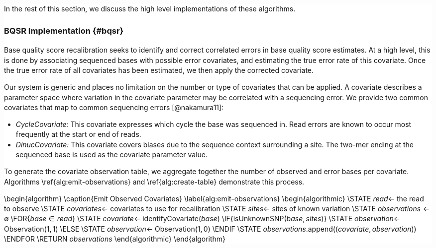

[^1]: In a chimeric read pair, the two reads in the read pairs align to
different chromosomes; see Li et al [@li10].
[^2]: This is typically caused by the presence of insertion/deletion (INDEL)
variants; see DePristo et al [@depristo11].

In the rest of this section, we discuss the high level implementations of these
algorithms.

### BQSR Implementation {#bqsr}

Base quality score recalibration seeks to identify and correct correlated
errors in base quality score estimates. At a high level, this is done by 
associating sequenced bases with possible error covariates, and estimating the
true error rate of this covariate. Once the true error rate of all covariates
has been estimated, we then apply the corrected covariate.

Our system is generic and places no limitation on the number or type of
covariates that can be applied. A covariate describes a parameter space where
variation in the covariate parameter may be correlated with a sequencing error.
We provide two common covariates that map to common sequencing errors
[@nakamura11]:

* *CycleCovariate:* This covariate expresses which cycle the base was sequenced
in. Read errors are known to occur most frequently at the start or end of
reads.
* *DinucCovariate:* This covariate covers biases due to the sequence context
surrounding a site. The two-mer ending at the sequenced base is used as the
covariate parameter value.

To generate the covariate observation table, we aggregate together the number
of observed and error bases per covariate. Algorithms 
\ref{alg:emit-observations} and \ref{alg:create-table} demonstrate this
process.

\begin{algorithm}
\caption{Emit Observed Covariates}
\label{alg:emit-observations}
\begin{algorithmic}
\STATE $read \leftarrow$ the read to observe
\STATE $covariates \leftarrow$ covariates to use for recalibration
\STATE $sites \leftarrow$ sites of known variation
\STATE $observations \leftarrow \emptyset$
\FOR{$base \in read$}
\STATE $covariate \leftarrow$ identifyCovariate($base$)
\IF{isUnknownSNP($base, sites$)}
\STATE $observation \leftarrow$ Observation($1, 1$)
\ELSE
\STATE $observation \leftarrow$ Observation($1, 0$)
\ENDIF
\STATE $observations$.append($(covariate, observation)$)
\ENDFOR
\RETURN $observations$
\end{algorithmic}
\end{algorithm}

